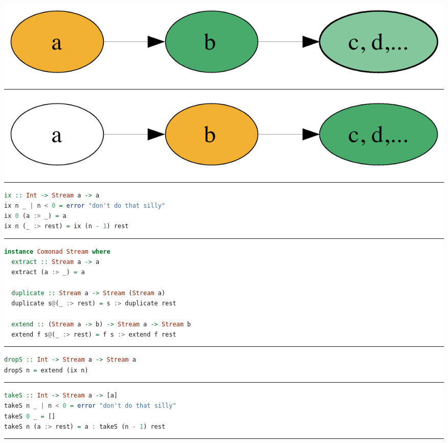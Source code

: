 
![inline](./images/stream.png)

---

![inline](./images/stream-2.png)

---

```haskell
ix :: Int -> Stream a -> a
ix n _ | n < 0 = error "don't do that silly"
ix 0 (a :> _) = a
ix n (_ :> rest) = ix (n - 1) rest
```

---

```haskell
instance Comonad Stream where
  extract :: Stream a -> a
  extract (a :> _) = a

  duplicate :: Stream a -> Stream (Stream a)
  duplicate s@(_ :> rest) = s :> duplicate rest

  extend :: (Stream a -> b) -> Stream a -> Stream b
  extend f s@(_ :> rest) = f s :> extend f rest
```

---

```haskell
dropS :: Int -> Stream a -> Stream a
dropS n = extend (ix n)
```

---

```haskell
takeS :: Int -> Stream a -> [a]
takeS n _ | n < 0 = error "don't do that silly"
takeS 0 _ = []
takeS n (a :> rest) = a : takeS (n - 1) rest
```

---